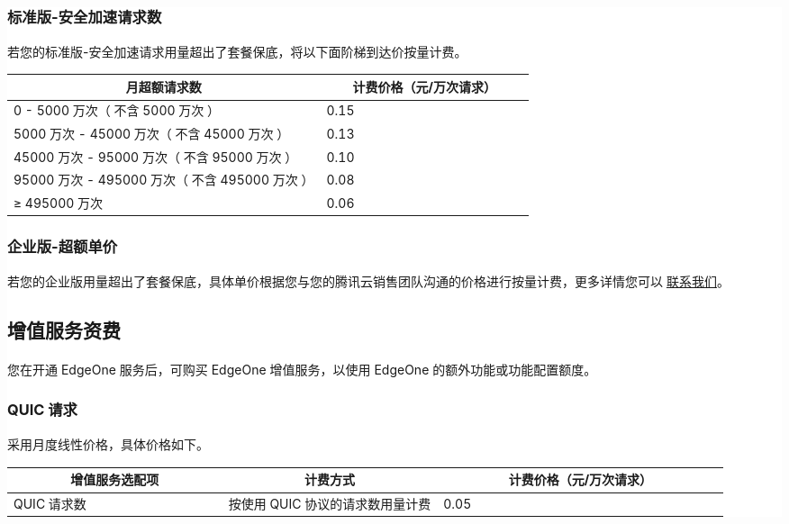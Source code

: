 ### 标准版-安全加速请求数
若您的标准版-安全加速请求用量超出了套餐保底，将以下面阶梯到达价按量计费。

<table>
<thead>
<tr>
<th width="60%">月超额请求数</th>
<th width="40%">计费价格（元/万次请求）</th>
</tr>
</thead>
<tbody><tr>
<td align="left">0 - 5000 万次（ 不含 5000 万次 ）</td>
<td align="left">0.15</td>
</tr>
<tr>
<td align="left">5000 万次 - 45000 万次（ 不含 45000 万次 ）</td>
<td align="left">0.13</td>
</tr>
<tr>
<td align="left">45000 万次 - 95000 万次（ 不含 95000 万次 ）</td>
<td align="left">0.10</td>
</tr>
<tr>
<td align="left">95000 万次 - 495000 万次（ 不含 495000 万次 ）</td>
<td align="left">0.08</td>
</tr>
<tr>
<td align="left">≥ 495000 万次</td>
<td align="left">0.06</td>
</tr>
</tbody></table>

### 企业版-超额单价
若您的企业版用量超出了套餐保底，具体单价根据您与您的腾讯云销售团队沟通的价格进行按量计费，更多详情您可以 [联系我们](https://cloud.tencent.com/act/event/connect-service#/)。 

## 增值服务资费
您在开通 EdgeOne 服务后，可购买 EdgeOne 增值服务，以使用 EdgeOne 的额外功能或功能配置额度。

### QUIC 请求
采用月度线性价格，具体价格如下。

<table>
<thead>
<tr>
<th width="30%">增值服务选配项</th>
<th width="30%">计费方式</th>
<th width="40%">计费价格（元/万次请求）</th>
</tr>
</thead>
<tbody><tr>
<td align="left">QUIC 请求数</td>
<td align="left">按使用 QUIC 协议的请求数用量计费</td>
<td align="left">0.05</td>
</tr>
</tbody></table>
